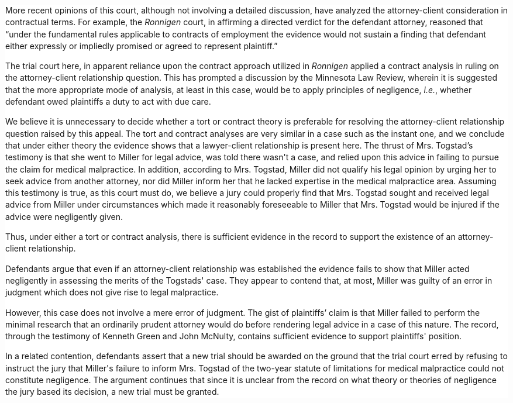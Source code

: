 More recent opinions of this court, although not involving a detailed
discussion, have analyzed the attorney-client consideration in
contractual terms. For example, the *Ronnigen* court, in affirming a
directed verdict for the defendant attorney, reasoned that “under the
fundamental rules applicable to contracts of employment the evidence
would not sustain a finding that defendant either expressly or impliedly
promised or agreed to represent plaintiff.”

The trial court here, in apparent reliance upon the contract approach
utilized in *Ronnigen* applied a contract analysis in ruling on the
attorney-client relationship question. This has prompted a discussion by
the Minnesota Law Review, wherein it is suggested that the more
appropriate mode of analysis, at least in this case, would be to apply
principles of negligence, *i.e.*, whether defendant owed plaintiffs a
duty to act with due care.

We believe it is unnecessary to decide whether a tort or contract theory
is preferable for resolving the attorney-client relationship question
raised by this appeal. The tort and contract analyses are very similar
in a case such as the instant one, and we conclude that under either
theory the evidence shows that a lawyer-client relationship is present
here. The thrust of Mrs. Togstad’s testimony is that she went to Miller
for legal advice, was told there wasn't a case, and relied upon this
advice in failing to pursue the claim for medical malpractice. In
addition, according to Mrs. Togstad, Miller did not qualify his legal
opinion by urging her to seek advice from another attorney, nor did
Miller inform her that he lacked expertise in the medical malpractice
area. Assuming this testimony is true, as this court must do, we believe
a jury could properly find that Mrs. Togstad sought and received legal
advice from Miller under circumstances which made it reasonably
foreseeable to Miller that Mrs. Togstad would be injured if the advice
were negligently given.

Thus, under either a tort or contract analysis, there is sufficient
evidence in the record to support the existence of an attorney-client
relationship.

Defendants argue that even if an attorney-client relationship was
established the evidence fails to show that Miller acted negligently in
assessing the merits of the Togstads' case. They appear to contend that,
at most, Miller was guilty of an error in judgment which does not give
rise to legal malpractice.

However, this case does not involve a mere error of judgment. The gist
of plaintiffs’ claim is that Miller failed to perform the minimal
research that an ordinarily prudent attorney would do before rendering
legal advice in a case of this nature. The record, through the testimony
of Kenneth Green and John McNulty, contains sufficient evidence to
support plaintiffs' position.

In a related contention, defendants assert that a new trial should be
awarded on the ground that the trial court erred by refusing to instruct
the jury that Miller's failure to inform Mrs. Togstad of the two-year
statute of limitations for medical malpractice could not constitute
negligence. The argument continues that since it is unclear from the
record on what theory or theories of negligence the jury based its
decision, a new trial must be granted.
